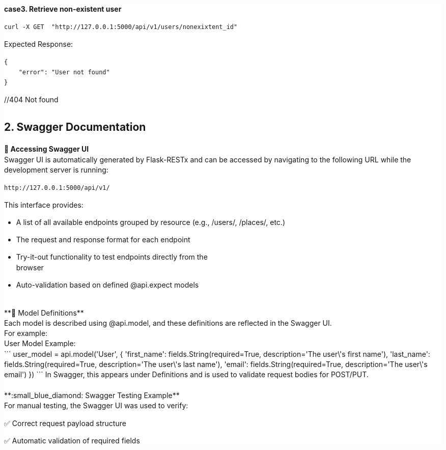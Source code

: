 **case3. Retrieve non-existent user**
```
curl -X GET  "http://127.0.0.1:5000/api/v1/users/nonexixtent_id" 
```
Expected Response:
```
{
    "error": "User not found"
}
```
//404 Not found<br>


## 2. Swagger Documentation
**🔹 Accessing Swagger UI<br>**
Swagger UI is automatically generated by Flask-RESTx and can be accessed by navigating to the following URL while the development server is running:
```
http://127.0.0.1:5000/api/v1/
```
This interface provides:<br>

 - A list of all available endpoints grouped by resource (e.g., /users/,
   /places/, etc.)<br>

      

 - The request and response format for each endpoint<br>

      

 - Try-it-out functionality to test endpoints directly from the   
   browser<br>

      

 - Auto-validation based on defined @api.expect models<br>
 <br>
**🔹 Model Definitions** <br> 
Each model is described using @api.model, and these definitions are reflected in the Swagger UI. <br>
For example:<br>
User Model Example:<br>
```
user_model = api.model('User', {
    'first_name': fields.String(required=True, description='The user\'s first name'),
    'last_name': fields.String(required=True, description='The user\'s last name'),
    'email': fields.String(required=True, description='The user\'s email')
})
```
In Swagger, this appears under Definitions and is used to validate request bodies for POST/PUT.<br><br>
**:small_blue_diamond: Swagger Testing Example**<br>
For manual testing, the Swagger UI was used to verify:<br>

✅ Correct request payload structure<br>

✅ Automatic validation of required fields<br>
